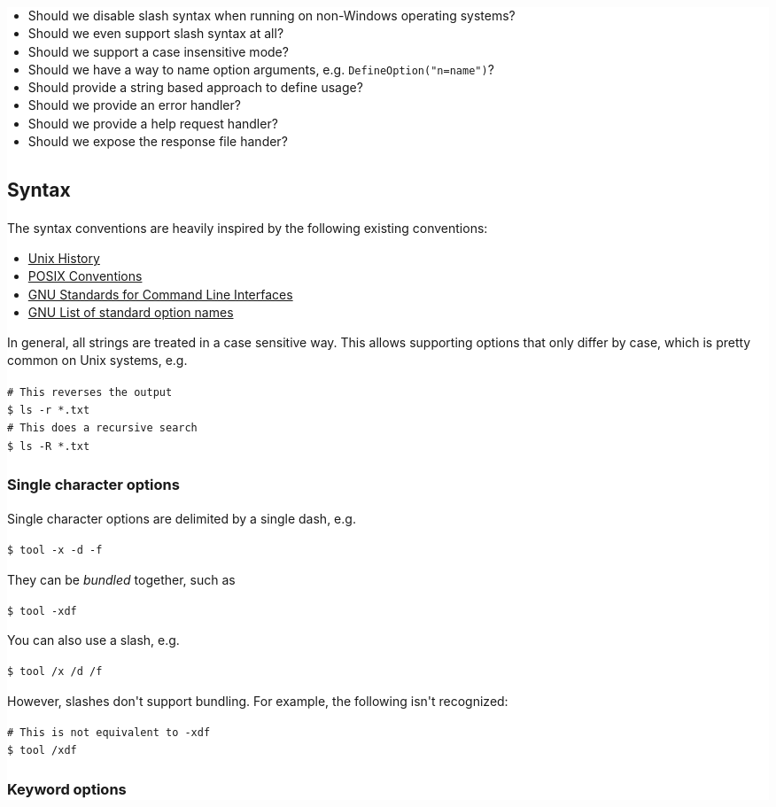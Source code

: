 * Should we disable slash syntax when running on non-Windows operating systems?
* Should we even support slash syntax at all?
* Should we support a case insensitive mode?
* Should we have a way to name option arguments, e.g. `DefineOption("n=name")`?
* Should provide a string based approach to define usage?
* Should we provide an error handler?
* Should we provide a help request handler?
* Should we expose the response file hander?

## Syntax

The syntax conventions are heavily inspired by the following existing
conventions:

* [Unix History][Unix-History]
* [POSIX Conventions][POSIX-Conventions]
* [GNU Standards for Command Line Interfaces][GNU]
* [GNU List of standard option names][GNU-Options]

[Unix-History]: http://catb.org/~esr/writings/taoup/html/ch10s05.html
[POSIX-Conventions]: http://www.cs.unicam.it/piergallini/home/materiale/gc/java/essential/attributes/_posix.html
[GNU]: http://www.gnu.org/prep/standards/html_node/Command_002dLine-Interfaces.html
[GNU-Options]: http://www.gnu.org/prep/standards/html_node/Option-Table.html#Option-Table

In general, all strings are treated in a case sensitive way. This allows
supporting options that only differ by case, which is pretty common on
Unix systems, e.g.

    # This reverses the output
    $ ls -r *.txt
    # This does a recursive search
    $ ls -R *.txt

### Single character options

Single character options are delimited by a single dash, e.g.

    $ tool -x -d -f

They can be *bundled* together, such as

    $ tool -xdf

You can also use a slash, e.g.

    $ tool /x /d /f

However, slashes don't support bundling. For example, the following isn't
recognized:

    # This is not equivalent to -xdf
    $ tool /xdf

### Keyword options


[Mono.Options]: http://tirania.org/blog/archive/2008/Oct-14.html
[CommandLine]: https://github.com/gsscoder/commandline
[vance]: https://github.com/dotnet/buildtools/blob/master/src/common/CommandLine.cs